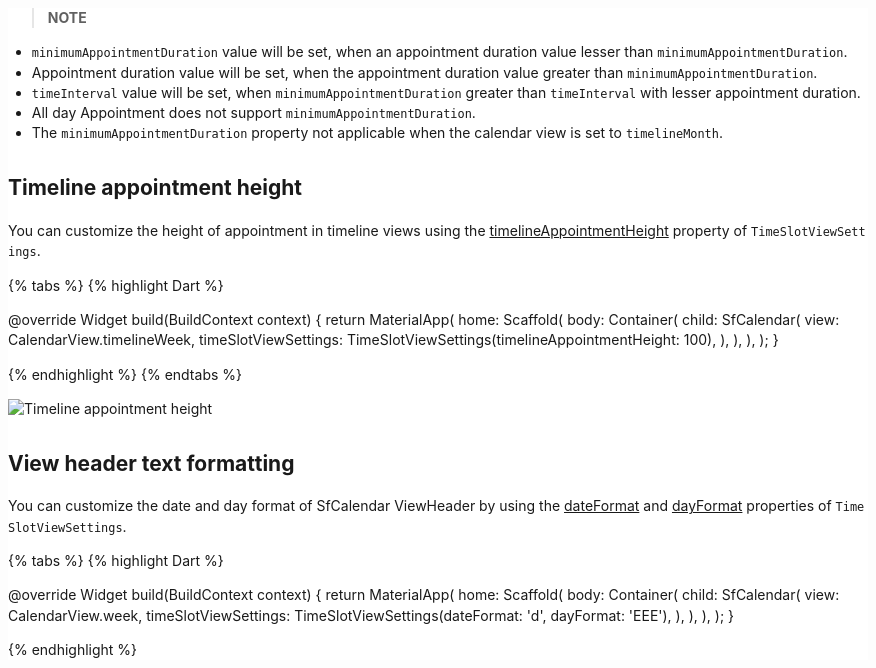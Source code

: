 >**NOTE**
* `minimumAppointmentDuration` value will be set, when an appointment duration value lesser than `minimumAppointmentDuration`.
* Appointment duration value will be set, when the appointment duration value greater than `minimumAppointmentDuration`.
* `timeInterval` value will be set, when `minimumAppointmentDuration` greater than `timeInterval` with lesser appointment duration.
* All day Appointment does not support `minimumAppointmentDuration`.
* The `minimumAppointmentDuration` property not applicable when the calendar view is set to `timelineMonth`.

## Timeline appointment height

You can customize the height of appointment in timeline views using the [timelineAppointmentHeight](https://pub.dev/documentation/syncfusion_flutter_calendar/latest/calendar/TimeSlotViewSettings/timelineAppointmentHeight.html) property of `TimeSlotViewSettings`.

{% tabs %}
{% highlight Dart %}

@override
Widget build(BuildContext context) {
  return MaterialApp(
    home: Scaffold(
      body: Container(
        child: SfCalendar(
          view: CalendarView.timelineWeek,
          timeSlotViewSettings:
              TimeSlotViewSettings(timelineAppointmentHeight: 100),
        ),
      ),
    ),
  );
}

{% endhighlight %}
{% endtabs %}

![Timeline appointment height](images/timeslot-views/timeline-appointment-height.png)

## View header text formatting

You can customize the date and day format of SfCalendar ViewHeader by using the [dateFormat](https://pub.dev/documentation/syncfusion_flutter_calendar/latest/calendar/TimeSlotViewSettings/dateFormat.html) and [dayFormat](https://pub.dev/documentation/syncfusion_flutter_calendar/latest/calendar/TimeSlotViewSettings/dayFormat.html) properties of `TimeSlotViewSettings`.

{% tabs %}
{% highlight Dart %}

@override
Widget build(BuildContext context) {
  return MaterialApp(
    home: Scaffold(
      body: Container(
        child: SfCalendar(
          view: CalendarView.week,
          timeSlotViewSettings:
              TimeSlotViewSettings(dateFormat: 'd', dayFormat: 'EEE'),
        ),
      ),
    ),
  );
}

{% endhighlight %}